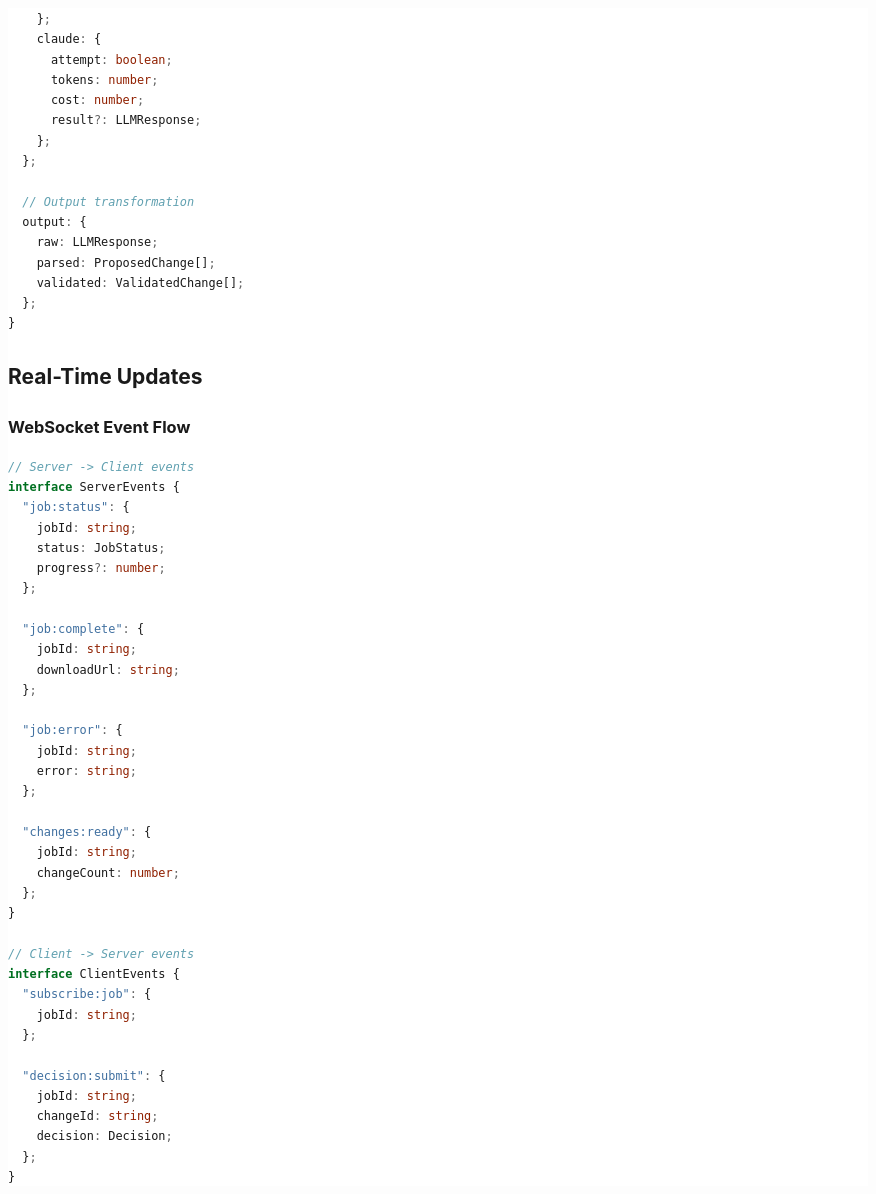 ```typescript
    };
    claude: {
      attempt: boolean;
      tokens: number;
      cost: number;
      result?: LLMResponse;
    };
  };
  
  // Output transformation
  output: {
    raw: LLMResponse;
    parsed: ProposedChange[];
    validated: ValidatedChange[];
  };
}
```

## Real-Time Updates

### WebSocket Event Flow

```typescript
// Server -> Client events
interface ServerEvents {
  "job:status": {
    jobId: string;
    status: JobStatus;
    progress?: number;
  };
  
  "job:complete": {
    jobId: string;
    downloadUrl: string;
  };
  
  "job:error": {
    jobId: string;
    error: string;
  };
  
  "changes:ready": {
    jobId: string;
    changeCount: number;
  };
}

// Client -> Server events
interface ClientEvents {
  "subscribe:job": {
    jobId: string;
  };
  
  "decision:submit": {
    jobId: string;
    changeId: string;
    decision: Decision;
  };
}
```
